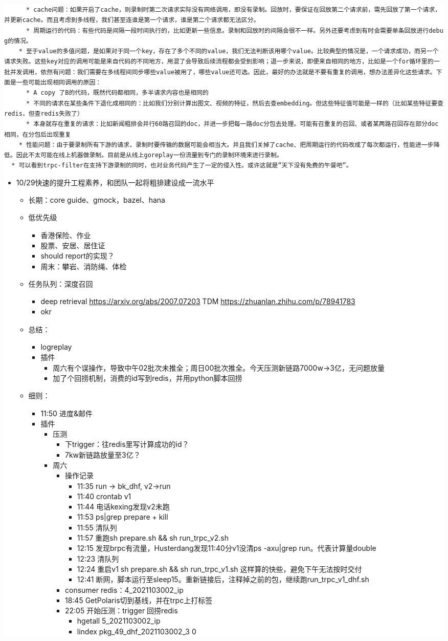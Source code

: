           * cache问题：如果开启了cache，则录制时第二次请求实际没有网络调用，即没有录制。回放时，要保证在回放第二个请求前，需先回放了第一个请求，并更新cache。而且考虑到多线程，我们甚至连谁是第一个请求，谁是第二个请求都无法区分。
          * 周期运行的代码：有些代码是间隔一段时间执行的，比如更新一些信息。录制和回放时的间隔会很不一样。另外还要考虑到有时会需要单条回放进行debug的情况。
        * 至于value的多值问题，是如果对于同一个key，存在了多个不同的value，我们无法判断该用哪个value。比较典型的情况是，一个请求成功，而另一个请求失败。这些key对应的调用可能是来自代码的不同地方，用混了会导致后续流程都会受到影响；退一步来说，即便来自相同的地方，比如是一个for循环里的一批并发调用，依然有问题：我们需要在多线程间同步哪些value被用了，哪些value还可选。因此，最好的办法就是不要有重复的调用，想办法差异化这些请求。下面是一些可能出现相同调用的原因：
          * A copy 了B的代码，既然代码都相同，多半请求内容也是相同的
          * 不同的请求在某些条件下退化成相同的：比如我们分别计算出图文、视频的特征，然后去查embedding。但这些特征值可能是一样的（比如某些特征要查redis，但查redis失败了）
          * 本身就存在重复的请求：比如新闻粗排会并行60路召回的doc，并进一步把每一路doc分包去处理。可能有召重复的召回、或者某两路召回存在部分doc相同，在分包后出现重复
        * 性能问题：由于要录制所有下游的请求，录制时要传输的数据可能会相当大。并且我们关掉了cache、把周期运行的代码改成了每次都运行，性能进一步降低。因此不太可能在线上机器做录制。目前是从线上goreplay一份流量到专门的录制环境来进行录制。
      * 可以看到trpc-filter在支持下游录制的同时，也对业务代码产生了一定的侵入性。或许这就是“天下没有免费的午餐吧”。

* 10/29快速的提升工程素养，和团队一起将粗排建设成一流水平

  * 长期：core guide、gmock，bazel、hana
  * 低优先级

    * 香港保险、作业
    * 股票、安居、居住证
    * should report的实现？
    * 周末：攀岩、消防绳、体检
  * 任务队列：深度召回

    * deep retrieval https://arxiv.org/abs/2007.07203
      TDM https://zhuanlan.zhihu.com/p/78941783
    * okr
  * 总结：

    * logreplay
    * 插件
      * 周六有个误操作，导致中午02批次未推全；周日00批次推全。今天压测新链路7000w->3亿，无问题放量
      * 加了个回捞机制，消费的id写到redis，并用python脚本回捞
  * 细则：
    * 11:50 进度&邮件
    * 插件
      * 压测
        * 下trigger：往redis里写计算成功的id？
        * 7kw新链路放量至3亿？
      * 周六
        * 操作记录
          * 11:35 run -> bk_dhf, v2->run 
          * 11:40 crontab v1
          * 11:44 电话kexing发现v2未跑
          * 11:53 ps|grep prepare + kill
          * 11:55 清队列
          * 11:57 重跑sh prepare.sh && sh run_trpc_v2.sh
          * 12:15 发现brpc有流量，Husterdang发现11:40分v1没清ps -axu|grep run。代表计算量double
          * 12:23 清队列
          * 12:24 重启v1   sh prepare.sh && sh run_trpc_v1.sh  这样算的快些，避免下午无法按时交付
          * 12:41 断网，脚本运行至sleep15。重新链接后，注释掉之前的包，继续跑run_trpc_v1_dhf.sh
        * consumer redis：4_2021103002_ip
        * 18:45 GetPolaris切到基线，并在trpc上打标签
        * 22:05 开始压测：trigger 回捞redis
          *  hgetall 5_2021103002_ip 
          * lindex pkg_49_dhf_2021103002_3 0
